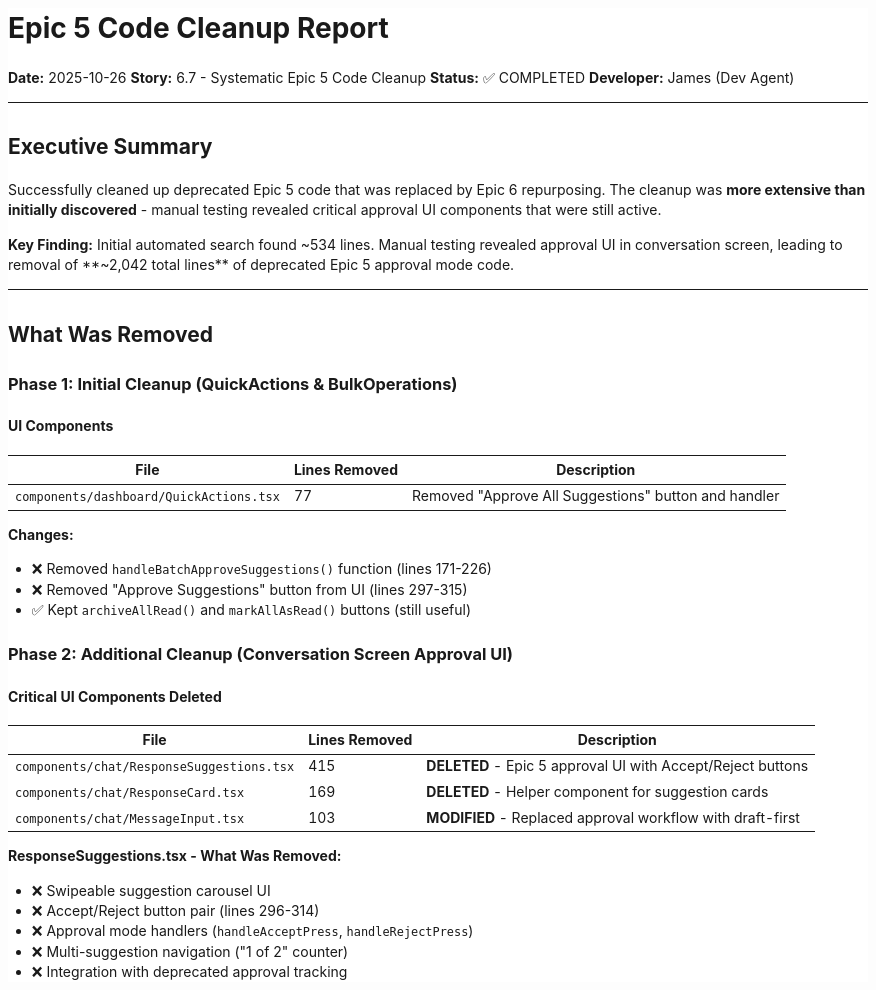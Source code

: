 # Epic 5 Code Cleanup Report

**Date:** 2025-10-26
**Story:** 6.7 - Systematic Epic 5 Code Cleanup
**Status:** ✅ COMPLETED
**Developer:** James (Dev Agent)

---

## Executive Summary

Successfully cleaned up deprecated Epic 5 code that was replaced by Epic 6 repurposing. The cleanup was **more extensive than initially discovered** - manual testing revealed critical approval UI components that were still active.

**Key Finding:** Initial automated search found ~534 lines. Manual testing revealed approval UI in conversation screen, leading to removal of **~2,042 total lines** of deprecated Epic 5 approval mode code.

---

## What Was Removed

### Phase 1: Initial Cleanup (QuickActions & BulkOperations)

#### UI Components

| File | Lines Removed | Description |
|------|---------------|-------------|
| `components/dashboard/QuickActions.tsx` | 77 | Removed "Approve All Suggestions" button and handler |

**Changes:**
- ❌ Removed `handleBatchApproveSuggestions()` function (lines 171-226)
- ❌ Removed "Approve Suggestions" button from UI (lines 297-315)
- ✅ Kept `archiveAllRead()` and `markAllAsRead()` buttons (still useful)

### Phase 2: Additional Cleanup (Conversation Screen Approval UI)

#### Critical UI Components Deleted

| File | Lines Removed | Description |
|------|---------------|-------------|
| `components/chat/ResponseSuggestions.tsx` | 415 | **DELETED** - Epic 5 approval UI with Accept/Reject buttons |
| `components/chat/ResponseCard.tsx` | 169 | **DELETED** - Helper component for suggestion cards |
| `components/chat/MessageInput.tsx` | 103 | **MODIFIED** - Replaced approval workflow with draft-first |

**ResponseSuggestions.tsx - What Was Removed:**
- ❌ Swipeable suggestion carousel UI
- ❌ Accept/Reject button pair (lines 296-314)
- ❌ Approval mode handlers (`handleAcceptPress`, `handleRejectPress`)
- ❌ Multi-suggestion navigation ("1 of 2" counter)
- ❌ Integration with deprecated approval tracking
